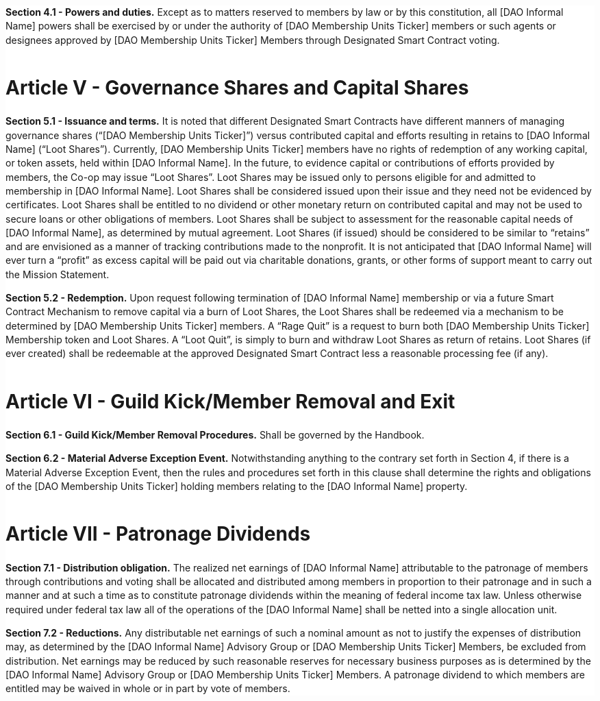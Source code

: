 **Section 4.1 - Powers and duties.** Except as to matters reserved to members by law or by this constitution, all [DAO Informal Name] powers shall be exercised by or under the authority of [DAO Membership Units Ticker] members or such agents or designees approved by [DAO Membership Units Ticker] Members through Designated Smart Contract voting.

# Article V - Governance Shares and Capital Shares

**Section 5.1 - Issuance and terms.** It is noted that different Designated Smart Contracts have different manners of managing governance shares (“[DAO Membership Units Ticker]”) versus contributed capital and efforts resulting in retains to [DAO Informal Name] (“Loot Shares”).  Currently, [DAO Membership Units Ticker] members have no rights of redemption of any working capital, or token assets, held within [DAO Informal Name].  In the future, to evidence capital or contributions of efforts provided by members, the Co-op may issue “Loot Shares”. Loot Shares may be issued only to persons eligible for and admitted to membership in [DAO Informal Name]. Loot Shares shall be considered issued upon their issue and they need not be evidenced by certificates.  Loot Shares shall be entitled to no dividend or other monetary return on contributed capital and may not be used to secure loans or other obligations of members. Loot Shares shall be subject to assessment for the reasonable capital needs of [DAO Informal Name], as determined by mutual agreement.  Loot Shares (if issued) should be considered to be similar to “retains” and are envisioned as a manner of tracking contributions made to the nonprofit.  It is not anticipated that [DAO Informal Name] will ever turn a “profit” as excess capital will be paid out via charitable donations, grants, or other forms of support meant to carry out the Mission Statement.

**Section 5.2 - Redemption.** Upon request following termination of [DAO Informal Name] membership or via a future Smart Contract Mechanism to remove capital via a burn of Loot Shares, the Loot Shares shall be redeemed via a mechanism to be determined by [DAO Membership Units Ticker] members.  A “Rage Quit” is a request to burn both [DAO Membership Units Ticker] Membership token and Loot Shares. A “Loot Quit”, is simply to burn and withdraw Loot Shares as return of retains.  Loot Shares (if ever created) shall be redeemable at the approved Designated Smart Contract less a reasonable processing fee (if any).

# Article VI - Guild Kick/Member Removal and Exit

**Section 6.1 - Guild Kick/Member Removal Procedures.**  Shall be governed by the Handbook.

**Section 6.2 - Material Adverse Exception Event.** Notwithstanding anything to the contrary set forth in Section 4, if there is a Material Adverse Exception Event, then the rules and procedures set forth in this clause shall determine the rights and obligations of the [DAO Membership Units Ticker] holding members relating to the [DAO Informal Name] property.

# Article VII - Patronage Dividends

**Section 7.1 - Distribution obligation.** The realized net earnings of [DAO Informal Name] attributable to the patronage of members through contributions and voting shall be allocated and distributed among members in proportion to their patronage and in such a manner and at such a time as to constitute patronage dividends within the meaning of federal income tax law. Unless otherwise required under federal tax law all of the operations of the [DAO Informal Name] shall be netted into a single allocation unit.

**Section 7.2 - Reductions.** Any distributable net earnings of such a nominal amount as not to justify the expenses of distribution may, as determined by the [DAO Informal Name] Advisory Group or [DAO Membership Units Ticker] Members, be excluded from distribution. Net earnings may be reduced by such reasonable reserves for necessary business purposes as is determined by the [DAO Informal Name] Advisory Group or [DAO Membership Units Ticker] Members. A patronage dividend to which members are entitled may be waived in whole or in part by vote of members.
